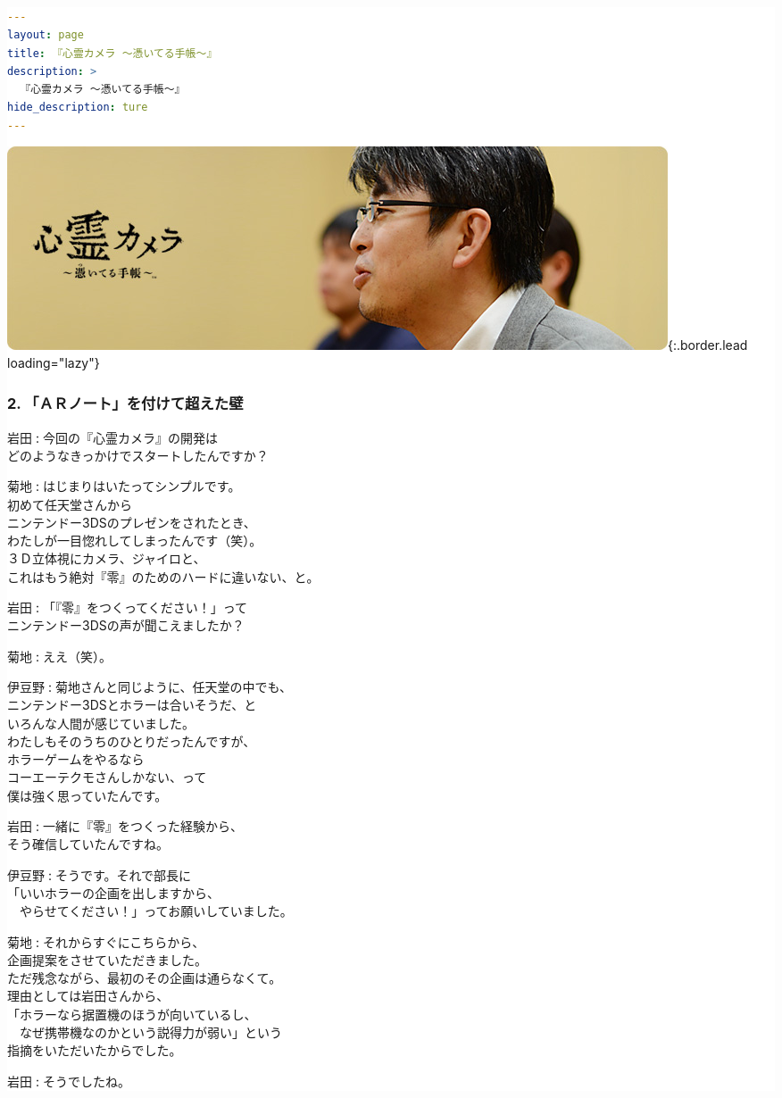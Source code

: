 ```yaml
---
layout: page
title: 『心霊カメラ ～憑いてる手帳～』
description: >
  『心霊カメラ ～憑いてる手帳～』
hide_description: ture
---
```


![](/others/interviews/jp/3ds/alcj/vol1/img/mainvisual2.jpg){:.border.lead loading="lazy"}

### 2. 「ＡＲノート」を付けて超えた壁

岩田
: 今回の『心霊カメラ』の開発は<br>どのようなきっかけでスタートしたんですか？

菊地
: はじまりはいたってシンプルです。<br>初めて任天堂さんから<br>ニンテンドー3DSのプレゼンをされたとき、<br>わたしが一目惚れしてしまったんです（笑）。<br>３Ｄ立体視にカメラ、ジャイロと、<br>これはもう絶対『零』のためのハードに違いない、と。

岩田
: 「『零』をつくってください！」って<br>ニンテンドー3DSの声が聞こえましたか？

菊地
: ええ（笑）。

伊豆野
: 菊地さんと同じように、任天堂の中でも、<br>ニンテンドー3DSとホラーは合いそうだ、と<br>いろんな人間が感じていました。<br>わたしもそのうちのひとりだったんですが、<br>ホラーゲームをやるなら<br>コーエーテクモさんしかない、って<br>僕は強く思っていたんです。

岩田
: 一緒に『零』をつくった経験から、<br>そう確信していたんですね。

伊豆野
: そうです。それで部長に<br>「いいホラーの企画を出しますから、<br>　やらせてください！」ってお願いしていました。

菊地
: それからすぐにこちらから、<br>企画提案をさせていただきました。<br>ただ残念ながら、最初のその企画は通らなくて。<br>理由としては岩田さんから、<br>「ホラーなら据置機のほうが向いているし、<br>　なぜ携帯機なのかという説得力が弱い」という<br>指摘をいただいたからでした。

岩田
: そうでしたね。
